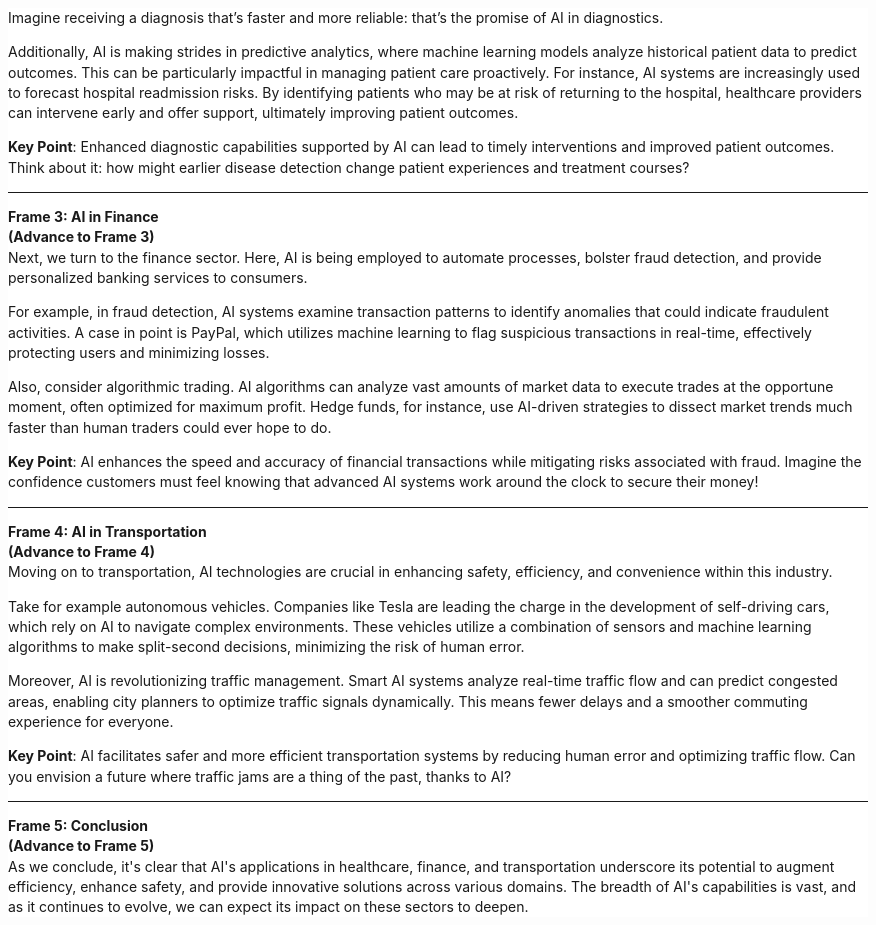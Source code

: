 Imagine receiving a diagnosis that’s faster and more reliable: that’s the promise of AI in diagnostics. 

Additionally, AI is making strides in predictive analytics, where machine learning models analyze historical patient data to predict outcomes. This can be particularly impactful in managing patient care proactively. For instance, AI systems are increasingly used to forecast hospital readmission risks. By identifying patients who may be at risk of returning to the hospital, healthcare providers can intervene early and offer support, ultimately improving patient outcomes.

**Key Point**: Enhanced diagnostic capabilities supported by AI can lead to timely interventions and improved patient outcomes. Think about it: how might earlier disease detection change patient experiences and treatment courses?

---

**Frame 3: AI in Finance**  
**(Advance to Frame 3)**  
Next, we turn to the finance sector. Here, AI is being employed to automate processes, bolster fraud detection, and provide personalized banking services to consumers. 

For example, in fraud detection, AI systems examine transaction patterns to identify anomalies that could indicate fraudulent activities. A case in point is PayPal, which utilizes machine learning to flag suspicious transactions in real-time, effectively protecting users and minimizing losses.

Also, consider algorithmic trading. AI algorithms can analyze vast amounts of market data to execute trades at the opportune moment, often optimized for maximum profit. Hedge funds, for instance, use AI-driven strategies to dissect market trends much faster than human traders could ever hope to do.

**Key Point**: AI enhances the speed and accuracy of financial transactions while mitigating risks associated with fraud. Imagine the confidence customers must feel knowing that advanced AI systems work around the clock to secure their money!

---

**Frame 4: AI in Transportation**  
**(Advance to Frame 4)**  
Moving on to transportation, AI technologies are crucial in enhancing safety, efficiency, and convenience within this industry. 

Take for example autonomous vehicles. Companies like Tesla are leading the charge in the development of self-driving cars, which rely on AI to navigate complex environments. These vehicles utilize a combination of sensors and machine learning algorithms to make split-second decisions, minimizing the risk of human error. 

Moreover, AI is revolutionizing traffic management. Smart AI systems analyze real-time traffic flow and can predict congested areas, enabling city planners to optimize traffic signals dynamically. This means fewer delays and a smoother commuting experience for everyone.

**Key Point**: AI facilitates safer and more efficient transportation systems by reducing human error and optimizing traffic flow. Can you envision a future where traffic jams are a thing of the past, thanks to AI? 

---

**Frame 5: Conclusion**  
**(Advance to Frame 5)**  
As we conclude, it's clear that AI's applications in healthcare, finance, and transportation underscore its potential to augment efficiency, enhance safety, and provide innovative solutions across various domains. The breadth of AI's capabilities is vast, and as it continues to evolve, we can expect its impact on these sectors to deepen.
